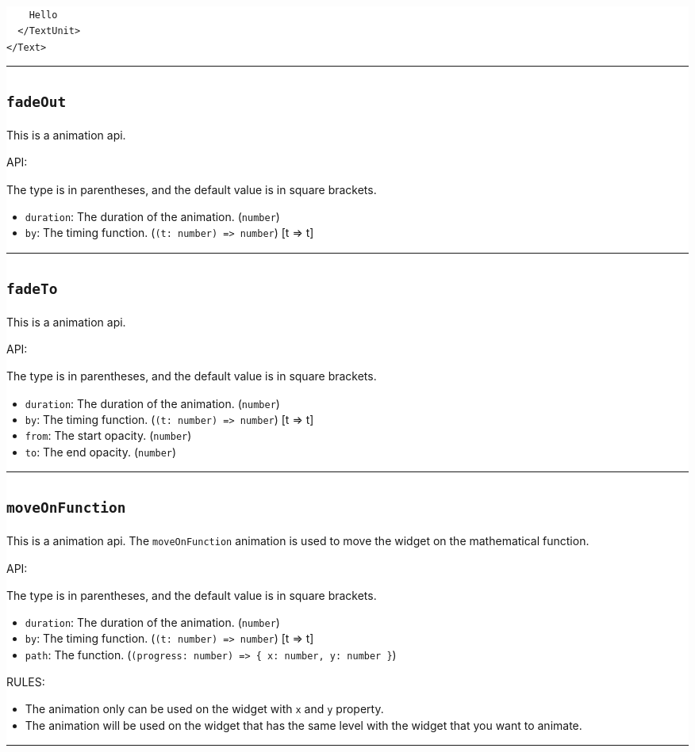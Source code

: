         Hello
      </TextUnit>
    </Text>
  </Motion>
</template>

---

## `fadeOut`

This is a animation api.

API:

The type is in parentheses, and the default value is in square brackets.

- `duration`: The duration of the animation. (`number`)
- `by`: The timing function. (`(t: number) => number`) [t => t]


---

## `fadeTo`

This is a animation api.

API:

The type is in parentheses, and the default value is in square brackets.

- `duration`: The duration of the animation. (`number`)
- `by`: The timing function. (`(t: number) => number`) [t => t]
- `from`: The start opacity. (`number`)
- `to`: The end opacity. (`number`)


---

## `moveOnFunction`

This is a animation api. The `moveOnFunction` animation is used to move the widget on the mathematical function.

API:

The type is in parentheses, and the default value is in square brackets.

- `duration`: The duration of the animation. (`number`)
- `by`: The timing function. (`(t: number) => number`) [t => t]
- `path`: The function. (`(progress: number) => { x: number, y: number }`)

RULES:

- The animation only can be used on the widget with `x` and `y` property.
- The animation will be used on the widget that has the same level with the widget that you want to animate.

---
